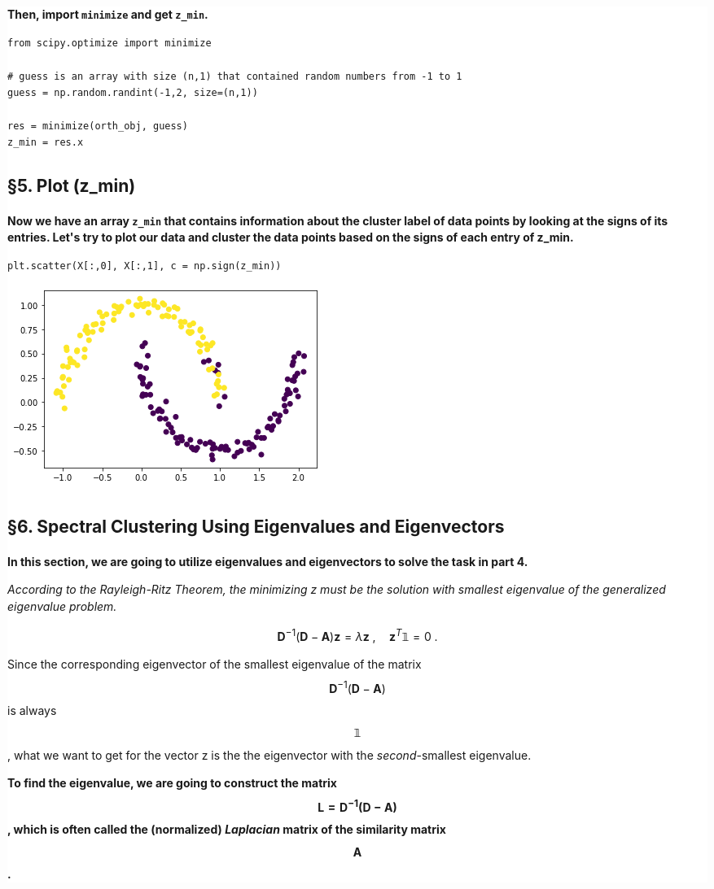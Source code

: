 **Then, import `minimize` and get `z_min`.**
```
from scipy.optimize import minimize

# guess is an array with size (n,1) that contained random numbers from -1 to 1
guess = np.random.randint(-1,2, size=(n,1))

res = minimize(orth_obj, guess)
z_min = res.x
```


## §5. Plot (z_min)
**Now we have an array `z_min` that contains information about the cluster label of data points by looking at the signs of its entries. Let's try to plot our data and cluster the data points based on the signs of each entry of z_min.**

```
plt.scatter(X[:,0], X[:,1], c = np.sign(z_min))
```

![post4.1.png](/images/post4.1.png)


## §6. Spectral Clustering Using Eigenvalues and Eigenvectors
**In this section, we are going to utilize eigenvalues and eigenvectors to solve the task in part 4.**

*According to the Rayleigh-Ritz Theorem, the minimizing z must be the solution with smallest eigenvalue of the generalized eigenvalue problem.*

$$ \mathbf{D}^{-1}(\mathbf{D} - \mathbf{A}) \mathbf{z} = \lambda \mathbf{z}\;, \quad \mathbf{z}^T\mathbb{1} = 0\;.$$

Since the corresponding eigenvector of the smallest eigenvalue of the matrix $$\mathbf{D}^{-1}(\mathbf{D} - \mathbf{A})$$ is always $$\mathbb{1}$$, what we want to get for the vector z is the the eigenvector with the *second*-smallest eigenvalue. 

**To find the eigenvalue, we are going to construct the matrix $$\mathbf{L} = \mathbf{D}^{-1}(\mathbf{D} - \mathbf{A})$$, which is often called the (normalized) *Laplacian* matrix of the similarity matrix $$\mathbf{A}$$.**
